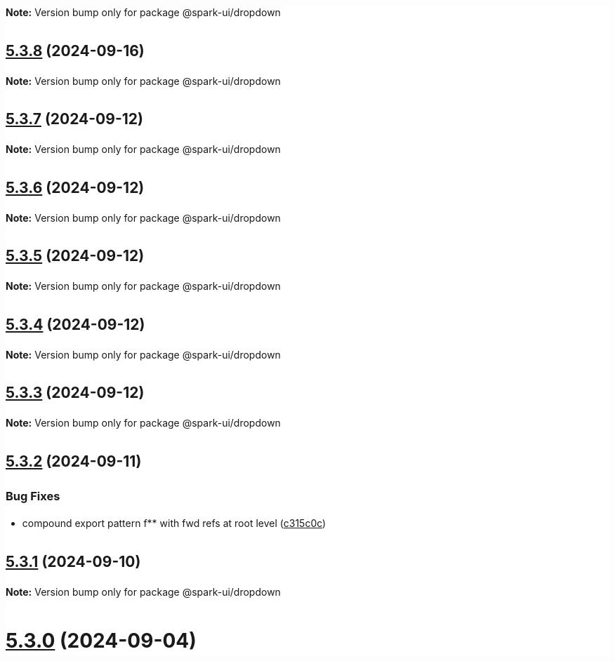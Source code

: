 **Note:** Version bump only for package @spark-ui/dropdown

## [5.3.8](https://github.com/leboncoin/spark-web/compare/v5.3.7...v5.3.8) (2024-09-16)

**Note:** Version bump only for package @spark-ui/dropdown

## [5.3.7](https://github.com/leboncoin/spark-web/compare/v5.3.6...v5.3.7) (2024-09-12)

**Note:** Version bump only for package @spark-ui/dropdown

## [5.3.6](https://github.com/leboncoin/spark-web/compare/v5.3.5...v5.3.6) (2024-09-12)

**Note:** Version bump only for package @spark-ui/dropdown

## [5.3.5](https://github.com/leboncoin/spark-web/compare/v5.3.4...v5.3.5) (2024-09-12)

**Note:** Version bump only for package @spark-ui/dropdown

## [5.3.4](https://github.com/leboncoin/spark-web/compare/v5.3.3...v5.3.4) (2024-09-12)

**Note:** Version bump only for package @spark-ui/dropdown

## [5.3.3](https://github.com/leboncoin/spark-web/compare/v5.3.2...v5.3.3) (2024-09-12)

**Note:** Version bump only for package @spark-ui/dropdown

## [5.3.2](https://github.com/leboncoin/spark-web/compare/v5.3.1...v5.3.2) (2024-09-11)

### Bug Fixes

- compound export pattern f\*\* with fwd refs at root level ([c315c0c](https://github.com/leboncoin/spark-web/commit/c315c0c93df34dffca3adf4f279392ff1463c702))

## [5.3.1](https://github.com/leboncoin/spark-web/compare/v5.3.0...v5.3.1) (2024-09-10)

**Note:** Version bump only for package @spark-ui/dropdown

# [5.3.0](https://github.com/leboncoin/spark-web/compare/v5.2.7...v5.3.0) (2024-09-04)
